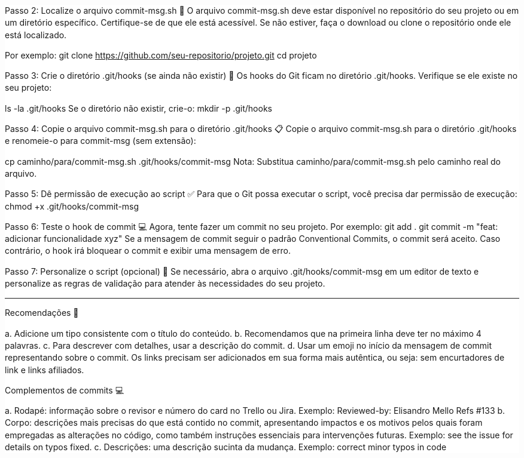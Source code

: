 Passo 2: Localize o arquivo commit-msg.sh 📂
O arquivo commit-msg.sh deve estar disponível no repositório do seu projeto ou em um diretório específico. Certifique-se de que ele
está acessível. Se não estiver, faça o download ou clone o repositório onde ele está localizado.

Por exemplo:
git clone https://github.com/seu-repositorio/projeto.git
cd projeto

Passo 3: Crie o diretório .git/hooks (se ainda não existir) 📁
Os hooks do Git ficam no diretório .git/hooks. Verifique se ele existe no seu projeto:

ls -la .git/hooks
Se o diretório não existir, crie-o:
mkdir -p .git/hooks

Passo 4: Copie o arquivo commit-msg.sh para o diretório .git/hooks 📋
Copie o arquivo commit-msg.sh para o diretório .git/hooks e renomeie-o para commit-msg (sem extensão):

cp caminho/para/commit-msg.sh .git/hooks/commit-msg
Nota: Substitua caminho/para/commit-msg.sh pelo caminho real do arquivo.

Passo 5: Dê permissão de execução ao script ✅
Para que o Git possa executar o script, você precisa dar permissão de execução:
chmod +x .git/hooks/commit-msg

Passo 6: Teste o hook de commit 💻
Agora, tente fazer um commit no seu projeto. Por exemplo:
git add .
git commit -m "feat: adicionar funcionalidade xyz"
Se a mensagem de commit seguir o padrão Conventional Commits, o commit será aceito. Caso contrário, o hook irá bloquear o commit e
exibir uma mensagem de erro.

Passo 7: Personalize o script (opcional) 🎨
Se necessário, abra o arquivo .git/hooks/commit-msg em um editor de texto e personalize as regras de validação para atender às
necessidades do seu projeto.

**************************************************************************************

Recomendações 🎉

a.	Adicione um tipo consistente com o título do conteúdo.
b.	Recomendamos que na primeira linha deve ter no máximo 4 palavras.
c.	Para descrever com detalhes, usar a descrição do commit.
d.	Usar um emoji no início da mensagem de commit representando sobre o commit.
Os links precisam ser adicionados em sua forma mais autêntica, ou seja: sem encurtadores de link e links afiliados.

Complementos de commits 💻

a.	Rodapé: informação sobre o revisor e número do card no Trello ou Jira.
Exemplo: Reviewed-by: Elisandro Mello Refs #133
b.	Corpo: descrições mais precisas do que está contido no commit, apresentando impactos e os motivos pelos quais foram empregadas as
alterações no código, como também instruções essenciais para intervenções futuras.
Exemplo: see the issue for details on typos fixed.
c.	Descrições: uma descrição sucinta da mudança.
Exemplo: correct minor typos in code
